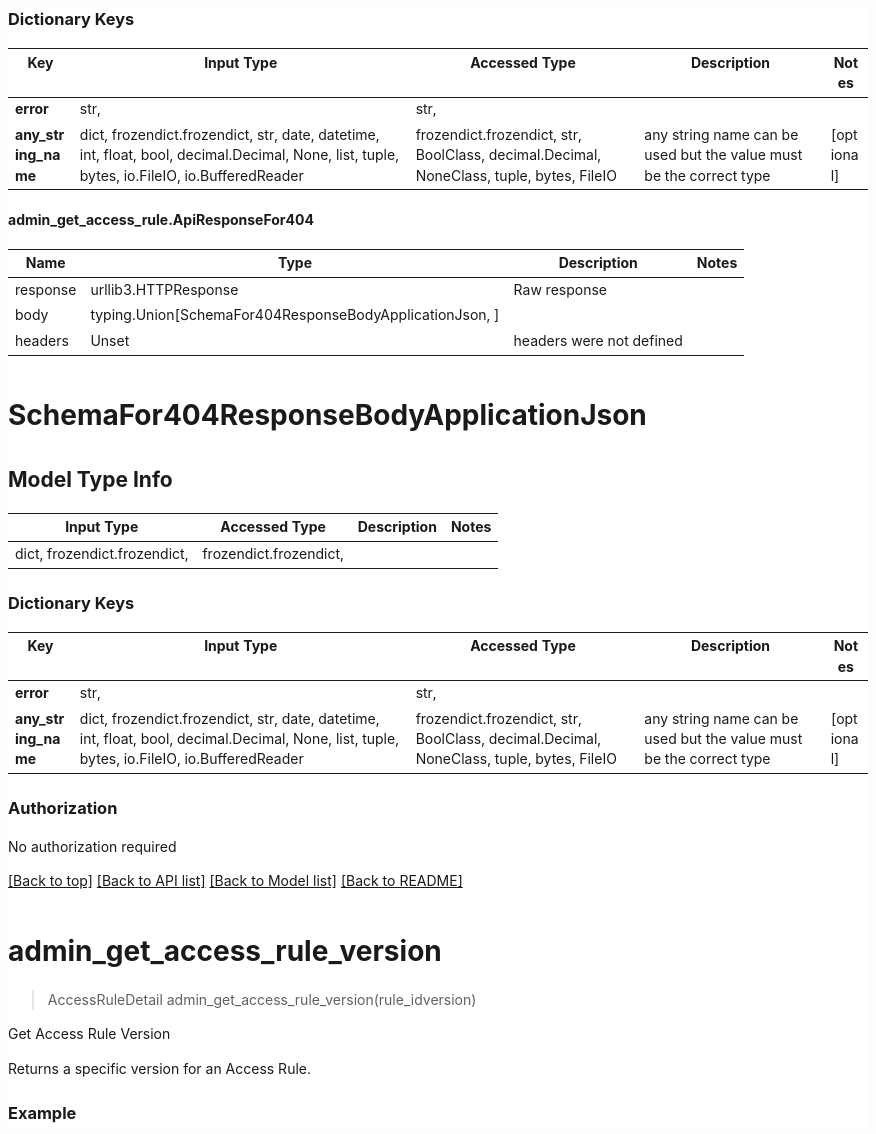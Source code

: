 ### Dictionary Keys
Key | Input Type | Accessed Type | Description | Notes
------------ | ------------- | ------------- | ------------- | -------------
**error** | str,  | str,  |  | 
**any_string_name** | dict, frozendict.frozendict, str, date, datetime, int, float, bool, decimal.Decimal, None, list, tuple, bytes, io.FileIO, io.BufferedReader | frozendict.frozendict, str, BoolClass, decimal.Decimal, NoneClass, tuple, bytes, FileIO | any string name can be used but the value must be the correct type | [optional]

#### admin_get_access_rule.ApiResponseFor404
Name | Type | Description  | Notes
------------- | ------------- | ------------- | -------------
response | urllib3.HTTPResponse | Raw response |
body | typing.Union[SchemaFor404ResponseBodyApplicationJson, ] |  |
headers | Unset | headers were not defined |

# SchemaFor404ResponseBodyApplicationJson

## Model Type Info
Input Type | Accessed Type | Description | Notes
------------ | ------------- | ------------- | -------------
dict, frozendict.frozendict,  | frozendict.frozendict,  |  | 

### Dictionary Keys
Key | Input Type | Accessed Type | Description | Notes
------------ | ------------- | ------------- | ------------- | -------------
**error** | str,  | str,  |  | 
**any_string_name** | dict, frozendict.frozendict, str, date, datetime, int, float, bool, decimal.Decimal, None, list, tuple, bytes, io.FileIO, io.BufferedReader | frozendict.frozendict, str, BoolClass, decimal.Decimal, NoneClass, tuple, bytes, FileIO | any string name can be used but the value must be the correct type | [optional]

### Authorization

No authorization required

[[Back to top]](#__pageTop) [[Back to API list]](../../../README.md#documentation-for-api-endpoints) [[Back to Model list]](../../../README.md#documentation-for-models) [[Back to README]](../../../README.md)

# **admin_get_access_rule_version**
<a name="admin_get_access_rule_version"></a>
> AccessRuleDetail admin_get_access_rule_version(rule_idversion)

Get Access Rule Version

Returns a specific version for an Access Rule.

### Example
